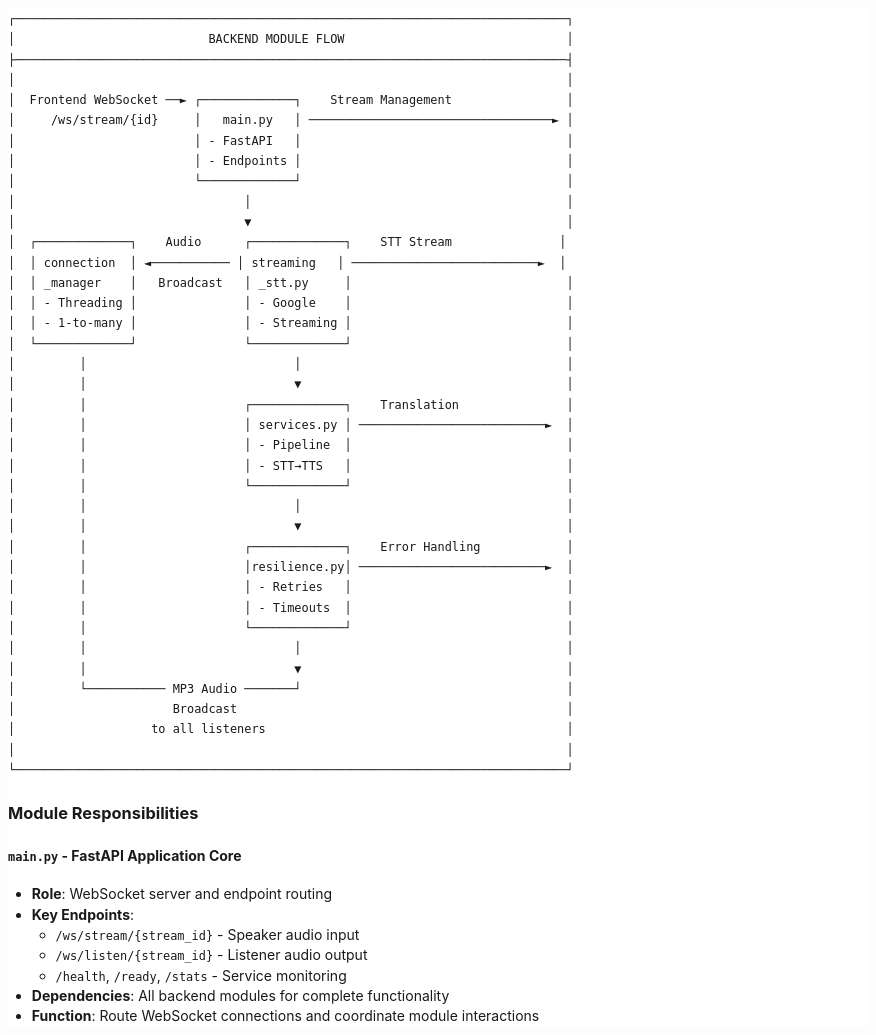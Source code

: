 ```
┌─────────────────────────────────────────────────────────────────────────────┐
│                           BACKEND MODULE FLOW                               │
├─────────────────────────────────────────────────────────────────────────────┤
│                                                                             │
│  Frontend WebSocket ──► ┌─────────────┐    Stream Management                │
│     /ws/stream/{id}     │   main.py   │ ──────────────────────────────────► │
│                         │ - FastAPI   │                                     │
│                         │ - Endpoints │                                     │
│                         └─────────────┘                                     │
│                                │                                            │
│                                ▼                                            │
│  ┌─────────────┐    Audio      ┌─────────────┐    STT Stream               │
│  │ connection  │ ◄─────────── │ streaming   │ ──────────────────────────►  │
│  │ _manager    │   Broadcast   │ _stt.py     │                              │
│  │ - Threading │               │ - Google    │                              │
│  │ - 1-to-many │               │ - Streaming │                              │
│  └─────────────┘               └─────────────┘                              │
│         │                             │                                     │
│         │                             ▼                                     │
│         │                      ┌─────────────┐    Translation               │
│         │                      │ services.py │ ──────────────────────────►  │
│         │                      │ - Pipeline  │                              │
│         │                      │ - STT→TTS   │                              │
│         │                      └─────────────┘                              │
│         │                             │                                     │
│         │                             ▼                                     │
│         │                      ┌─────────────┐    Error Handling            │
│         │                      │resilience.py│ ──────────────────────────►  │
│         │                      │ - Retries   │                              │
│         │                      │ - Timeouts  │                              │
│         │                      └─────────────┘                              │
│         │                             │                                     │
│         │                             ▼                                     │
│         └─────────── MP3 Audio ───────┘                                     │
│                      Broadcast                                              │
│                   to all listeners                                          │
│                                                                             │
└─────────────────────────────────────────────────────────────────────────────┘
```

### Module Responsibilities

#### `main.py` - FastAPI Application Core
- **Role**: WebSocket server and endpoint routing
- **Key Endpoints**:
  - `/ws/stream/{stream_id}` - Speaker audio input
  - `/ws/listen/{stream_id}` - Listener audio output
  - `/health`, `/ready`, `/stats` - Service monitoring
- **Dependencies**: All backend modules for complete functionality
- **Function**: Route WebSocket connections and coordinate module interactions
